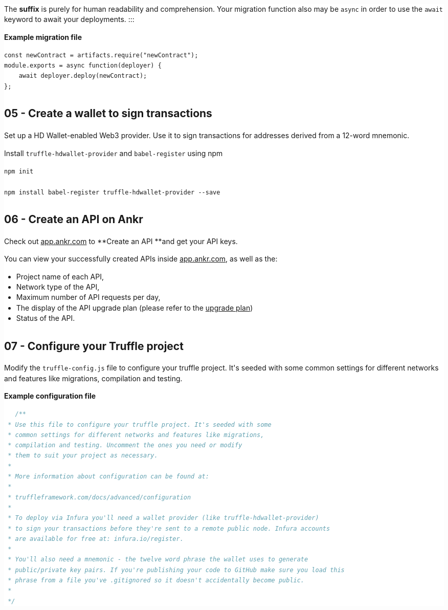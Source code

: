 The **suffix** is purely for human readability and comprehension. Your migration function also may be `async`  in order to use the `await` keyword to await your deployments.
:::

**Example migration file**

```
const newContract = artifacts.require("newContract");
module.exports = async function(deployer) {
    await deployer.deploy(newContract);
};
```

## 05 - Create a wallet to sign transactions

Set up a HD Wallet-enabled Web3 provider. Use it to sign transactions for addresses derived from a 12-word mnemonic.

Install `truffle-hdwallet-provider` and `babel-register` using npm

```
npm init

npm install babel-register truffle-hdwallet-provider --save
```

## 06 - Create an API on Ankr

Check out [app.ankr.com](https://app.ankr.com/api) to **Create an API **and get your API keys.

You can view your successfully created APIs inside [app.ankr.com](https://app.ankr.com/api), as well as the:

* Project name of each API, 
* Network type of the API,
* Maximum number of API requests per day, 
* The display of the API upgrade plan (please refer to the [upgrade plan](https://ankr-network.github.io/faq-hugo-source/basics/view\_api/#plan-settings))
* Status of the API.

## 07 - Configure your Truffle project

Modify the `truffle-config.js` file to configure your truffle project. It's seeded with some common settings for different networks and features like migrations, compilation and testing.

**Example configuration file**

```javascript
   /**
 * Use this file to configure your truffle project. It's seeded with some
 * common settings for different networks and features like migrations,
 * compilation and testing. Uncomment the ones you need or modify
 * them to suit your project as necessary.
 *
 * More information about configuration can be found at:
 *
 * truffleframework.com/docs/advanced/configuration
 *
 * To deploy via Infura you'll need a wallet provider (like truffle-hdwallet-provider)
 * to sign your transactions before they're sent to a remote public node. Infura accounts
 * are available for free at: infura.io/register.
 *
 * You'll also need a mnemonic - the twelve word phrase the wallet uses to generate
 * public/private key pairs. If you're publishing your code to GitHub make sure you load this
 * phrase from a file you've .gitignored so it doesn't accidentally become public.
 *
 */

```